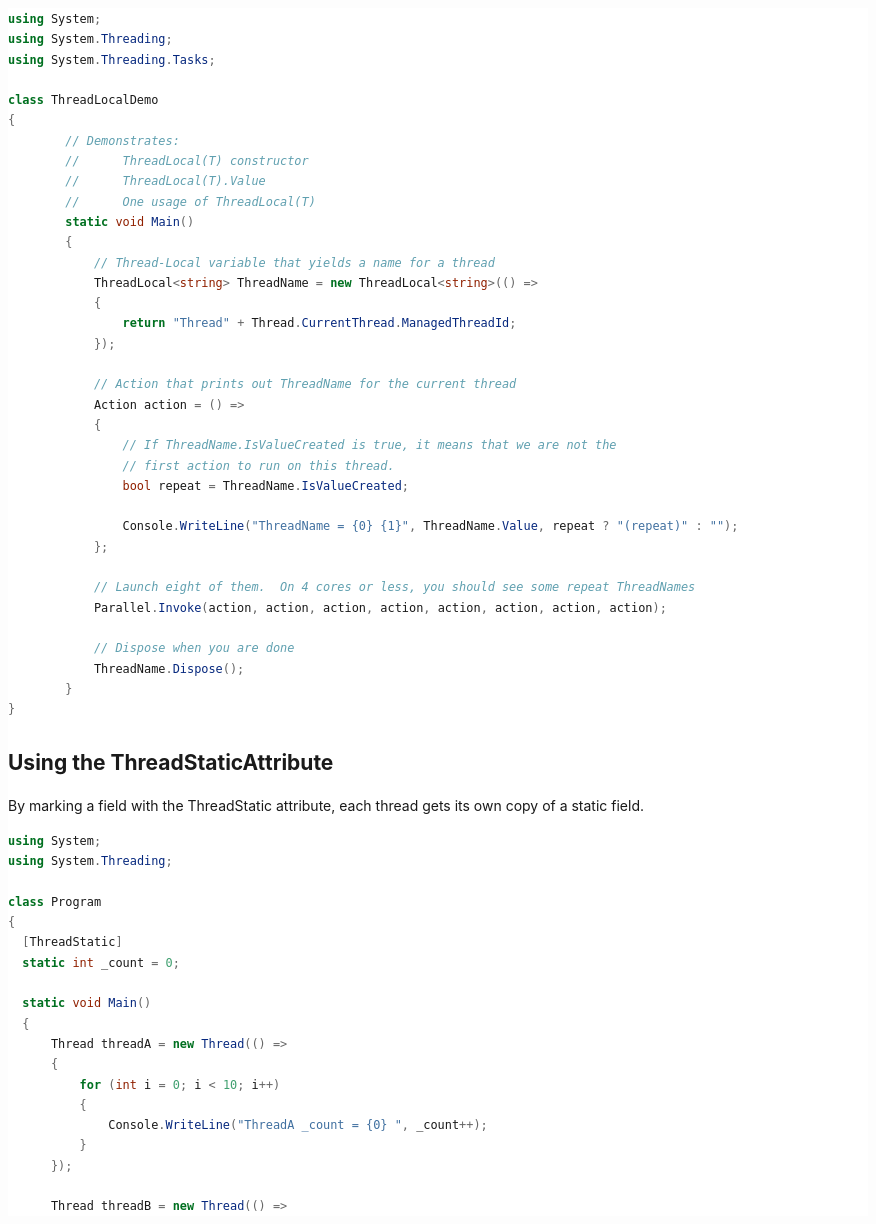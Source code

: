 ```csharp
using System;
using System.Threading;
using System.Threading.Tasks;

class ThreadLocalDemo
{
        // Demonstrates:
        //      ThreadLocal(T) constructor
        //      ThreadLocal(T).Value
        //      One usage of ThreadLocal(T)
        static void Main()
        {
            // Thread-Local variable that yields a name for a thread
            ThreadLocal<string> ThreadName = new ThreadLocal<string>(() =>
            {
                return "Thread" + Thread.CurrentThread.ManagedThreadId;
            });

            // Action that prints out ThreadName for the current thread
            Action action = () =>
            {
                // If ThreadName.IsValueCreated is true, it means that we are not the
                // first action to run on this thread.
                bool repeat = ThreadName.IsValueCreated;

                Console.WriteLine("ThreadName = {0} {1}", ThreadName.Value, repeat ? "(repeat)" : "");
            };

            // Launch eight of them.  On 4 cores or less, you should see some repeat ThreadNames
            Parallel.Invoke(action, action, action, action, action, action, action, action);

            // Dispose when you are done
            ThreadName.Dispose();
        }
}
```

## Using the ThreadStaticAttribute

By marking a field with the ThreadStatic attribute, each thread gets its own copy of a static field.

```csharp
using System;
using System.Threading;

class Program
{
  [ThreadStatic]
  static int _count = 0;

  static void Main()
  {
      Thread threadA = new Thread(() =>
      {
          for (int i = 0; i < 10; i++)
          {
              Console.WriteLine("ThreadA _count = {0} ", _count++);
          }
      });

      Thread threadB = new Thread(() =>
```
